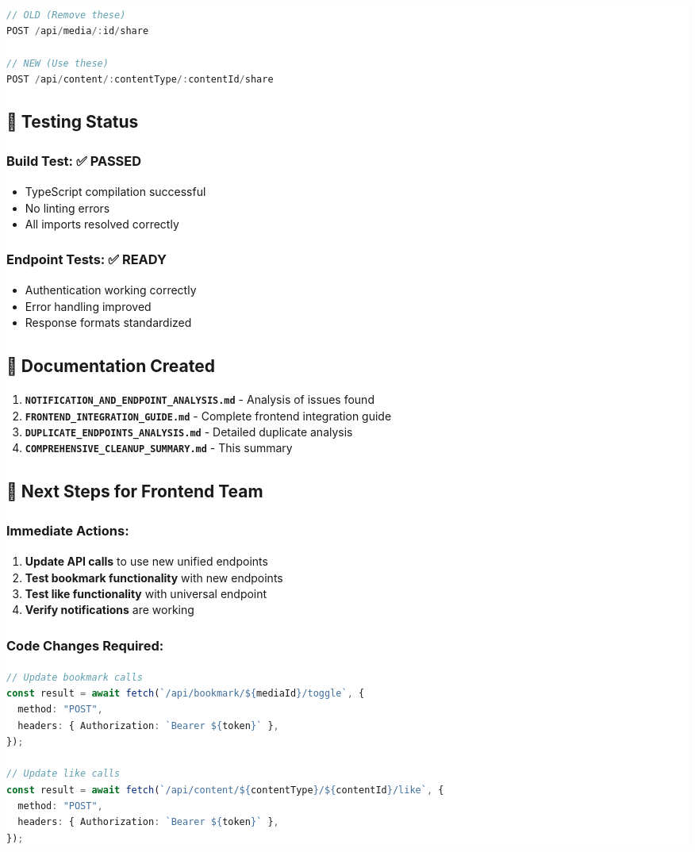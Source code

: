 ```typescript
// OLD (Remove these)
POST /api/media/:id/share

// NEW (Use these)
POST /api/content/:contentType/:contentId/share
```

## 🧪 **Testing Status**

### **Build Test:** ✅ **PASSED**

- TypeScript compilation successful
- No linting errors
- All imports resolved correctly

### **Endpoint Tests:** ✅ **READY**

- Authentication working correctly
- Error handling improved
- Response formats standardized

## 📝 **Documentation Created**

1. **`NOTIFICATION_AND_ENDPOINT_ANALYSIS.md`** - Analysis of issues found
2. **`FRONTEND_INTEGRATION_GUIDE.md`** - Complete frontend integration guide
3. **`DUPLICATE_ENDPOINTS_ANALYSIS.md`** - Detailed duplicate analysis
4. **`COMPREHENSIVE_CLEANUP_SUMMARY.md`** - This summary

## 🎯 **Next Steps for Frontend Team**

### **Immediate Actions:**

1. **Update API calls** to use new unified endpoints
2. **Test bookmark functionality** with new endpoints
3. **Test like functionality** with universal endpoint
4. **Verify notifications** are working

### **Code Changes Required:**

```typescript
// Update bookmark calls
const result = await fetch(`/api/bookmark/${mediaId}/toggle`, {
  method: "POST",
  headers: { Authorization: `Bearer ${token}` },
});

// Update like calls
const result = await fetch(`/api/content/${contentType}/${contentId}/like`, {
  method: "POST",
  headers: { Authorization: `Bearer ${token}` },
});
```
